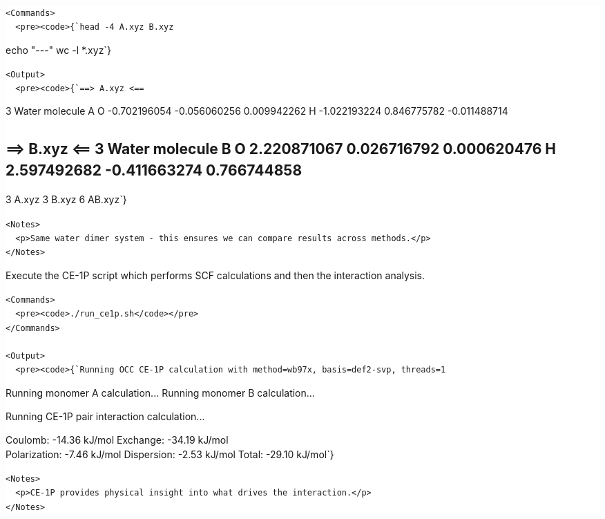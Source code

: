     <Commands>
      <pre><code>{`head -4 A.xyz B.xyz
echo "---"
wc -l *.xyz`}</code></pre>
    </Commands>
    
    <Output>
      <pre><code>{`==> A.xyz <==
3
Water molecule A
O   -0.702196054  -0.056060256   0.009942262
H   -1.022193224   0.846775782  -0.011488714

==> B.xyz <==
3
Water molecule B
O    2.220871067   0.026716792   0.000620476
H    2.597492682  -0.411663274   0.766744858
---
  3 A.xyz
  3 B.xyz
  6 AB.xyz`}</code></pre>
    </Output>
    
    <Notes>
      <p>Same water dimer system - this ensures we can compare results across methods.</p>
    </Notes>
  </Step>

  <Step id="run_ce1p" title="Run CE-1P calculation">
    <Instructions>
      <p>Execute the CE-1P script which performs SCF calculations and then the interaction analysis.</p>
    </Instructions>
    
    <Commands>
      <pre><code>./run_ce1p.sh</code></pre>
    </Commands>
    
    <Output>
      <pre><code>{`Running OCC CE-1P calculation with method=wb97x, basis=def2-svp, threads=1

Running monomer A calculation...
Running monomer B calculation...

Running CE-1P pair interaction calculation...
  
Coulomb:        -14.36 kJ/mol
Exchange:       -34.19 kJ/mol  
Polarization:    -7.46 kJ/mol
Dispersion:      -2.53 kJ/mol
Total:          -29.10 kJ/mol`}</code></pre>
    </Output>
    
    <Notes>
      <p>CE-1P provides physical insight into what drives the interaction.</p>
    </Notes>
  </Step>
